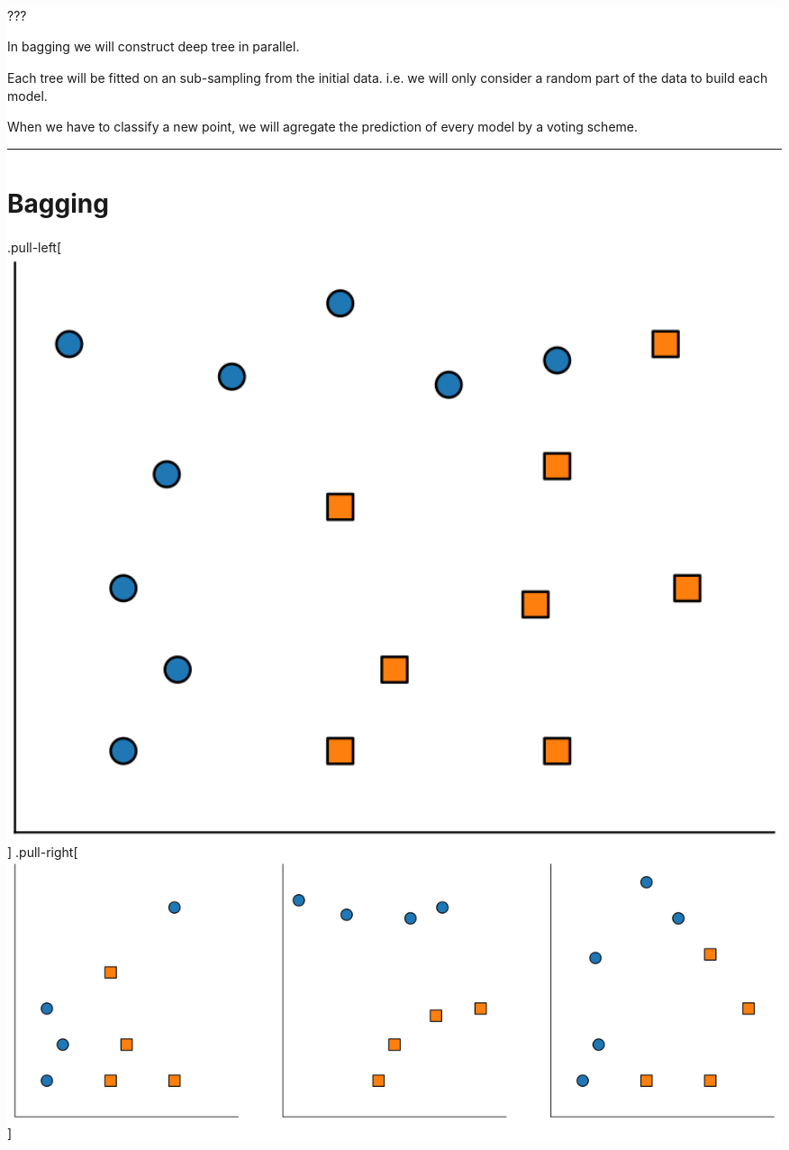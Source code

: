 
???

In bagging we will construct deep tree in parallel.


Each tree will be fitted on an sub-sampling from the initial data. 
i.e. we will only consider a random part of the data to build each model.

When we have to classify a new point, we will agregate the prediction of every model by a voting scheme.

---


# Bagging
.pull-left[<img src="../figures/bagging0.svg" width="100%">]
.pull-right[<img src="../figures/bagging.svg" width="120%">]
